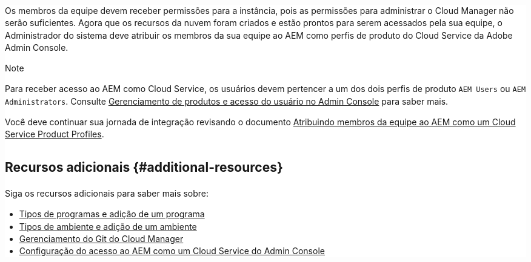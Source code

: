 Os membros da equipe devem receber permissões para a instância, pois as permissões para administrar o Cloud Manager não serão suficientes. Agora que os recursos da nuvem foram criados e estão prontos para serem acessados pela sua equipe, o Administrador do sistema deve atribuir os membros da sua equipe ao AEM como perfis de produto do Cloud Service da Adobe Admin Console.

>[!NOTE]
>Para receber acesso ao AEM como Cloud Service, os usuários devem pertencer a um dos dois perfis de produto `AEM Users` ou `AEM Administrators`. Consulte [Gerenciamento de produtos e acesso do usuário no Admin Console](https://experienceleague.adobe.com/docs/experience-manager-cloud-service/security/ims-support.html?lang=en#managing-products-and-user-access-in-admin-console) para saber mais.

Você deve continuar sua jornada de integração revisando o documento [Atribuindo membros da equipe ao AEM como um Cloud Service Product Profiles](/help/journey-onboarding/sysadmin/assign-team-members-aem-cloud-service.md).


## Recursos adicionais {#additional-resources}

Siga os recursos adicionais para saber mais sobre:

* [Tipos de programas e adição de um programa](https://experienceleague.adobe.com/docs/experience-manager-learn/cloud-service/cloud-manager/programs.html?lang=en)
* [Tipos de ambiente e adição de um ambiente](https://experienceleague.adobe.com/docs/experience-manager-learn/cloud-service/cloud-manager/environments.html?lang=en)
* [Gerenciamento do Git do Cloud Manager](https://experienceleague.adobe.com/docs/experience-manager-cloud-service/implementing/managing-code/accessing-git.html?lang=en)
* [Configuração do acesso ao AEM como um Cloud Service do Admin Console](https://experienceleague.adobe.com/docs/experience-manager-learn/cloud-service/accessing/overview.html?lang=en#adobe-ims-users)
